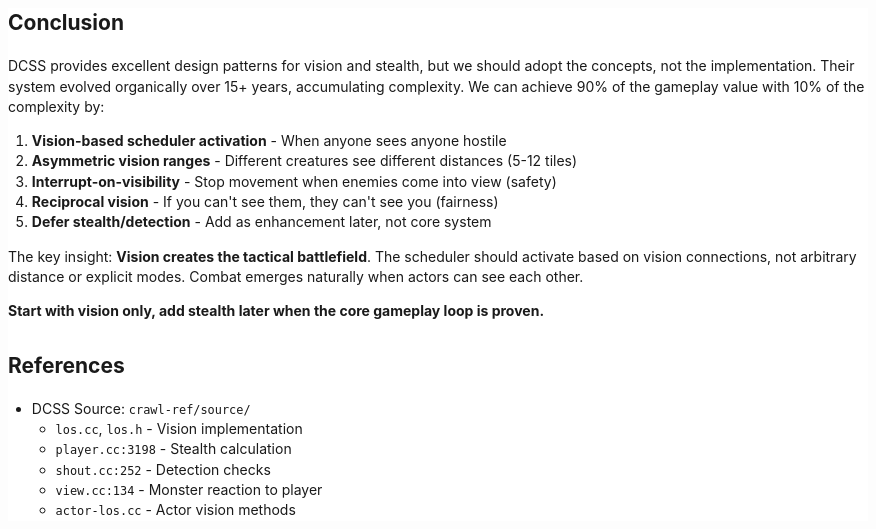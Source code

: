 ## Conclusion

DCSS provides excellent design patterns for vision and stealth, but we should adopt the concepts, not the implementation. Their system evolved organically over 15+ years, accumulating complexity. We can achieve 90% of the gameplay value with 10% of the complexity by:

1. **Vision-based scheduler activation** - When anyone sees anyone hostile
2. **Asymmetric vision ranges** - Different creatures see different distances (5-12 tiles)
3. **Interrupt-on-visibility** - Stop movement when enemies come into view (safety)
4. **Reciprocal vision** - If you can't see them, they can't see you (fairness)
5. **Defer stealth/detection** - Add as enhancement later, not core system

The key insight: **Vision creates the tactical battlefield**. The scheduler should activate based on vision connections, not arbitrary distance or explicit modes. Combat emerges naturally when actors can see each other.

**Start with vision only, add stealth later when the core gameplay loop is proven.**

## References

- DCSS Source: `crawl-ref/source/`
  - `los.cc`, `los.h` - Vision implementation
  - `player.cc:3198` - Stealth calculation
  - `shout.cc:252` - Detection checks
  - `view.cc:134` - Monster reaction to player
  - `actor-los.cc` - Actor vision methods